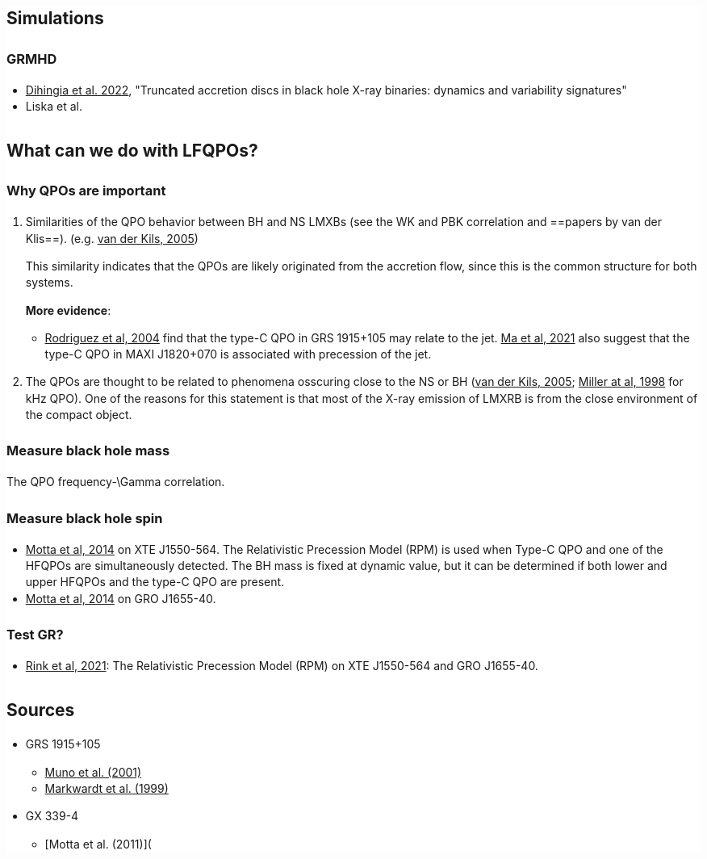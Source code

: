 ## Simulations

### GRMHD

- [Dihingia et al. 2022](https://arxiv.org/pdf/2208.10726.pdf), "Truncated accretion discs in black hole X-ray binaries: dynamics and variability signatures"
- Liska et al. 





## What can we do with LFQPOs?

### Why QPOs are important  

1. Similarities of the QPO behavior between BH and NS LMXBs (see the WK and PBK correlation and ==papers by van der Klis==). (e.g. [van der Kils, 2005](https://ui.adsabs.harvard.edu/abs/2005AN....326..798V/abstract))

   This similarity indicates that the QPOs are likely originated from the accretion flow, since this is the common structure for both systems.

   **More evidence**:

   - [Rodriguez et al, 2004](https://ui.adsabs.harvard.edu/abs/2004ApJ...615..416R/abstract) find that the type-C QPO in GRS 1915+105 may relate to the jet. [Ma et al, 2021](https://ui.adsabs.harvard.edu/abs/2021NatAs...5...94M/abstract) also suggest that the type-C QPO in MAXI J1820+070 is associated with precession of the jet.

2. The QPOs are thought to be related to phenomena osscuring close to the NS or BH ([van der Kils, 2005](https://ui.adsabs.harvard.edu/abs/2005AN....326..798V/abstract); [Miller at al, 1998](https://ui.adsabs.harvard.edu/abs/1998ApJ...509..793M/abstract) for kHz QPO). One of the reasons for this statement is that most of the X-ray emission of LMXRB is from the close environment of the compact object.

### Measure black hole mass

The QPO frequency-\Gamma correlation.



### Measure black hole spin

- [Motta et al, 2014](https://ui.adsabs.harvard.edu/abs/2014MNRAS.439L..65M/abstract) on XTE J1550-564. The Relativistic Precession Model (RPM) is used when Type-C QPO and one of the HFQPOs are simultaneously detected. The BH mass is fixed at dynamic value, but it can be determined if both lower and upper HFQPOs and the type-C QPO are present.
- [Motta et al, 2014](https://ui.adsabs.harvard.edu/abs/2014MNRAS.437.2554M/abstract) on GRO J1655-40. 

### Test GR?

- [Rink et al, 2021](https://ui.adsabs.harvard.edu/abs/2021arXiv210706828R/abstract): The Relativistic Precession Model (RPM) on XTE J1550-564 and GRO J1655-40.

## Sources

- GRS 1915+105
  - [Muno et al. (2001)](https://ui.adsabs.harvard.edu/abs/2001ApJ...556..515M/abstract)
  - [Markwardt et al. (1999)](https://ui.adsabs.harvard.edu/abs/1999ApJ...513L..37M/abstract)

- GX 339-4
  - [Motta et al. (2011)](

